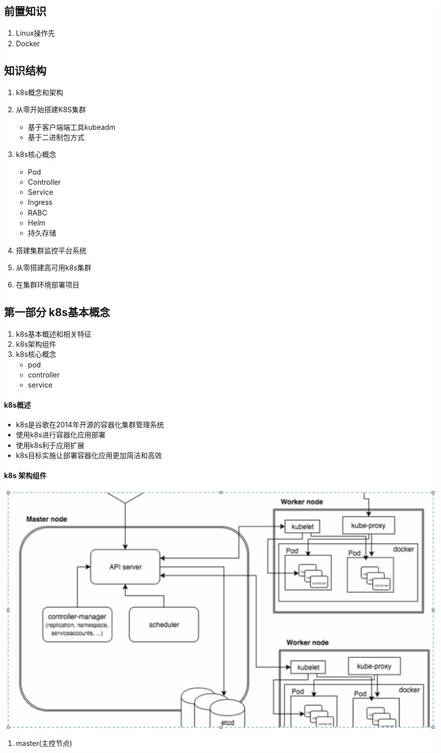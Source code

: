 ## 前置知识
1. Linux操作先
2. Docker
## 知识结构
1. k8s概念和架构
2. 从零开始搭建K8S集群  
    - 基于客户端端工具kubeadm
    - 基于二进制包方式

3. k8s核心概念
    - Pod  
    - Controller  
    - Service
    - Ingress
    - RABC
    - Helm
    - 持久存储

4. 搭建集群监控平台系统
5. 从零搭建高可用k8s集群
6. 在集群环境部署项目
## 第一部分 k8s基本概念
1. k8s基本概述和相关特征
2. k8s架构组件
3. k8s核心概念
    - pod
    - controller
    - service

#### k8s概述
- k8s是谷歌在2014年开源的容器化集群管理系统
- 使用k8s进行容器化应用部署
- 使用k8s利于应用扩展
- k8s目标实施让部署容器化应用更加简洁和高效
#### k8s 架构组件
![](./img_sgg/k8s%E6%9E%B6%E6%9E%84%E5%9B%BE.PNG)
1. master(主控节点)